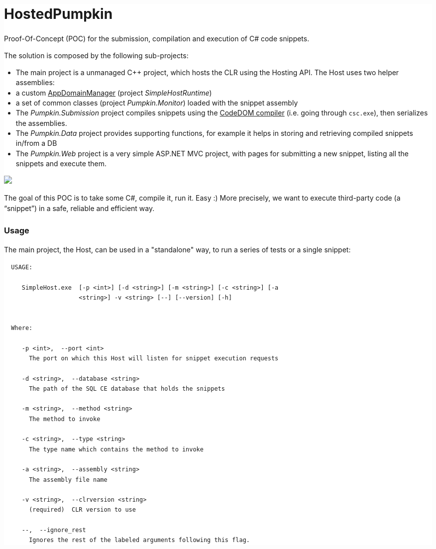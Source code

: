 ﻿HostedPumpkin
=============

Proof-Of-Concept (POC) for the submission, compilation and execution of C# code snippets.

The solution is composed by the following sub-projects:

- The main project is a unmanaged C++ project, which hosts the CLR using the Hosting API. The Host uses two helper assemblies: 
 - a custom [AppDomainManager](https://msdn.microsoft.com/en-us/library/system.appdomainmanager(v=vs.110).aspx) (project _SimpleHostRuntime_)
 - a set of common classes (project _Pumpkin.Monitor_) loaded with the snippet assembly
- The _Pumpkin.Submission_ project compiles snippets using the [CodeDOM compiler](https://msdn.microsoft.com/en-us/library/system.codedom.compiler(v=vs.110).aspx) (i.e. going through `csc.exe`), then serializes the assemblies.
- The _Pumpkin.Data_ project provides supporting functions, for example it helps in storing and retrieving compiled snippets in/from a DB
- The _Pumpkin.Web_ project is a very simple ASP.NET MVC project, with pages for submitting a new snippet, listing all the snippets and execute them.

![](https://github.com/ldematte/SimpleHost/blob/master/resources/Components.png)

The goal of this POC is to take some C#, compile it, run it. Easy :) 
More precisely, we want to execute third-party code (a “snippet”) in a safe, reliable and efficient way.

### Usage

The main project, the Host, can be used in a "standalone" way, to run a series of tests or a single snippet:

      USAGE:

         SimpleHost.exe  [-p <int>] [-d <string>] [-m <string>] [-c <string>] [-a
                         <string>] -v <string> [--] [--version] [-h]


      Where:

         -p <int>,  --port <int>
           The port on which this Host will listen for snippet execution requests

         -d <string>,  --database <string>
           The path of the SQL CE database that holds the snippets

         -m <string>,  --method <string>
           The method to invoke

         -c <string>,  --type <string>
           The type name which contains the method to invoke

         -a <string>,  --assembly <string>
           The assembly file name

         -v <string>,  --clrversion <string>
           (required)  CLR version to use

         --,  --ignore_rest
           Ignores the rest of the labeled arguments following this flag.
